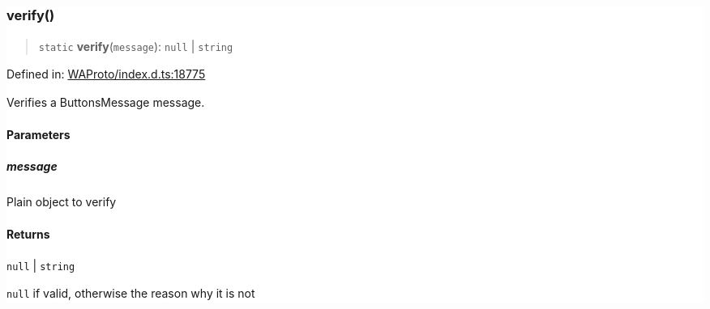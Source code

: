 ### verify()

> `static` **verify**(`message`): `null` \| `string`

Defined in: [WAProto/index.d.ts:18775](https://github.com/Fokusdotid/Baileys/blob/4c54e9ae0a9f37422d51e97c3454891bf06f36e1/WAProto/index.d.ts#L18775)

Verifies a ButtonsMessage message.

#### Parameters

##### message

Plain object to verify

#### Returns

`null` \| `string`

`null` if valid, otherwise the reason why it is not
